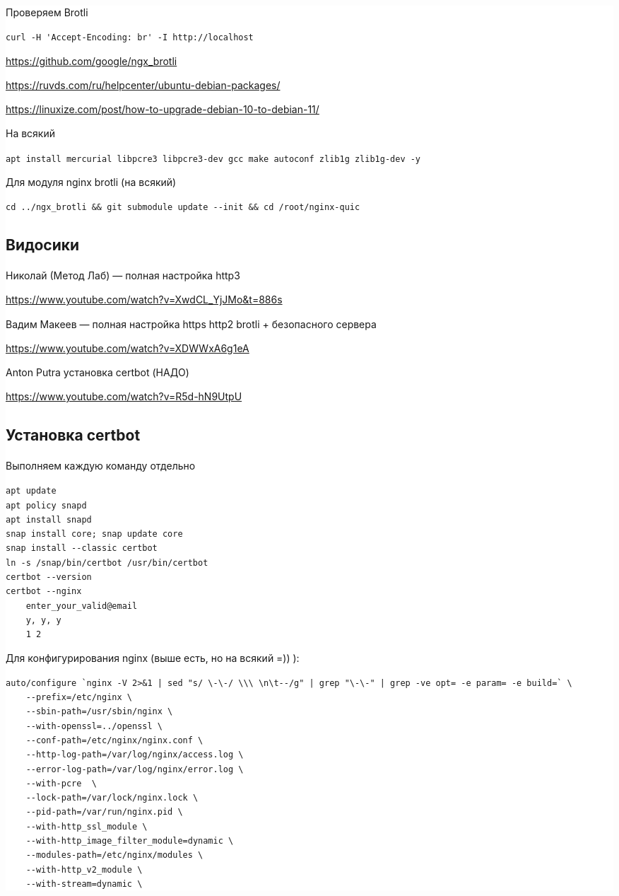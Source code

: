 Проверяем Brotli

```curl -H 'Accept-Encoding: br' -I http://localhost```

https://github.com/google/ngx_brotli

https://ruvds.com/ru/helpcenter/ubuntu-debian-packages/

https://linuxize.com/post/how-to-upgrade-debian-10-to-debian-11/

На всякий
```
apt install mercurial libpcre3 libpcre3-dev gcc make autoconf zlib1g zlib1g-dev -y
```
Для модуля nginx brotli (на всякий)
```
cd ../ngx_brotli && git submodule update --init && cd /root/nginx-quic
```
## Видосики

Николай (Метод Лаб) — полная настройка http3

https://www.youtube.com/watch?v=XwdCL_YjJMo&t=886s

Вадим Макеев — полная настройка https http2 brotli + безопасного сервера

https://www.youtube.com/watch?v=XDWWxA6g1eA

Anton Putra установка certbot (НАДО)

https://www.youtube.com/watch?v=R5d-hN9UtpU

## Установка certbot

Выполняем каждую команду отдельно
```
apt update
apt policy snapd
apt install snapd
snap install core; snap update core
snap install --classic certbot
ln -s /snap/bin/certbot /usr/bin/certbot
certbot --version
certbot --nginx
    enter_your_valid@email
    y, y, y
    1 2
```
Для конфигурирования nginx (выше есть, но на всякий =)) ):
```
auto/configure `nginx -V 2>&1 | sed "s/ \-\-/ \\\ \n\t--/g" | grep "\-\-" | grep -ve opt= -e param= -e build=` \
    --prefix=/etc/nginx \
    --sbin-path=/usr/sbin/nginx \
    --with-openssl=../openssl \
    --conf-path=/etc/nginx/nginx.conf \
    --http-log-path=/var/log/nginx/access.log \
    --error-log-path=/var/log/nginx/error.log \
    --with-pcre  \
    --lock-path=/var/lock/nginx.lock \
    --pid-path=/var/run/nginx.pid \
    --with-http_ssl_module \
    --with-http_image_filter_module=dynamic \
    --modules-path=/etc/nginx/modules \
    --with-http_v2_module \
    --with-stream=dynamic \